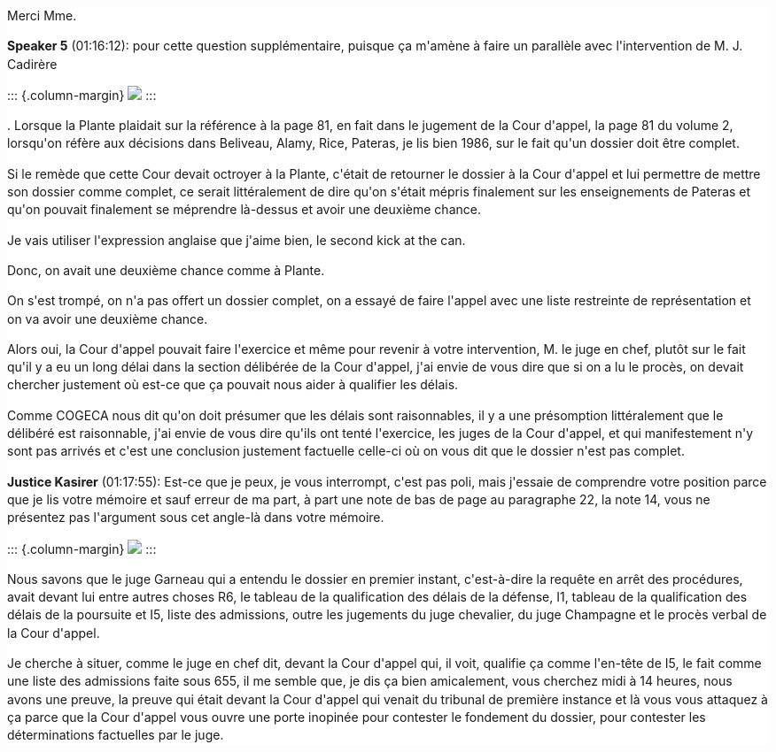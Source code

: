 Merci Mme.

**Speaker 5** (01:16:12): pour cette question supplémentaire, puisque ça m'amène à faire un parallèle avec l'intervention de M. J. Cadirère

::: {.column-margin}
![](4623.png)
:::

. Lorsque la Plante plaidait sur la référence à la page 81, en fait dans le jugement de la Cour d'appel, la page 81 du volume 2, lorsqu'on réfère aux décisions dans Beliveau, Alamy, Rice, Pateras, je lis bien 1986, sur le fait qu'un dossier doit être complet.

Si le remède que cette Cour devait octroyer à la Plante, c'était de retourner le dossier à la Cour d'appel et lui permettre de mettre son dossier comme complet, ce serait littéralement de dire qu'on s'était mépris finalement sur les enseignements de Pateras et qu'on pouvait finalement se méprendre là-dessus et avoir une deuxième chance.

Je vais utiliser l'expression anglaise que j'aime bien, le second kick at the can.

Donc, on avait une deuxième chance comme à Plante.

On s'est trompé, on n'a pas offert un dossier complet, on a essayé de faire l'appel avec une liste restreinte de représentation et on va avoir une deuxième chance.

Alors oui, la Cour d'appel pouvait faire l'exercice et même pour revenir à votre intervention, M. le juge en chef, plutôt sur le fait qu'il y a eu un long délai dans la section délibérée de la Cour d'appel, j'ai envie de vous dire que si on a lu le procès, on devait chercher justement où est-ce que ça pouvait nous aider à qualifier les délais.

Comme COGECA nous dit qu'on doit présumer que les délais sont raisonnables, il y a une présomption littéralement que le délibéré est raisonnable, j'ai envie de vous dire qu'ils ont tenté l'exercice, les juges de la Cour d'appel, et qui manifestement n'y sont pas arrivés et c'est une conclusion justement factuelle celle-ci où on vous dit que le dossier n'est pas complet.

**Justice Kasirer** (01:17:55): Est-ce que je peux, je vous interrompt, c'est pas poli, mais j'essaie de comprendre votre position parce que je lis votre mémoire et sauf erreur de ma part, à part une note de bas de page au paragraphe 22, la note 14, vous ne présentez pas l'argument sous cet angle-là dans votre mémoire.

::: {.column-margin}
![](4737.png)
:::

Nous savons que le juge Garneau qui a entendu le dossier en premier instant, c'est-à-dire la requête en arrêt des procédures, avait devant lui entre autres choses R6, le tableau de la qualification des délais de la défense, I1, tableau de la qualification des délais de la poursuite et I5, liste des admissions, outre les jugements du juge chevalier, du juge Champagne et le procès verbal de la Cour d'appel.

Je cherche à situer, comme le juge en chef dit, devant la Cour d'appel qui, il voit, qualifie ça comme l'en-tête de I5, le fait comme une liste des admissions faite sous 655, il me semble que, je dis ça bien amicalement, vous cherchez midi à 14 heures, nous avons une preuve, la preuve qui était devant la Cour d'appel qui venait du tribunal de première instance et là vous vous attaquez à ça parce que la Cour d'appel vous ouvre une porte inopinée pour contester le fondement du dossier, pour contester les déterminations factuelles par le juge.

